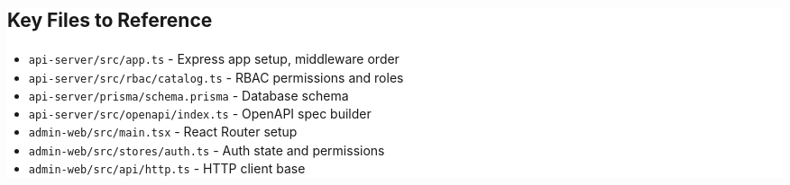 ## Key Files to Reference

- `api-server/src/app.ts` - Express app setup, middleware order
- `api-server/src/rbac/catalog.ts` - RBAC permissions and roles
- `api-server/prisma/schema.prisma` - Database schema
- `api-server/src/openapi/index.ts` - OpenAPI spec builder
- `admin-web/src/main.tsx` - React Router setup
- `admin-web/src/stores/auth.ts` - Auth state and permissions
- `admin-web/src/api/http.ts` - HTTP client base

